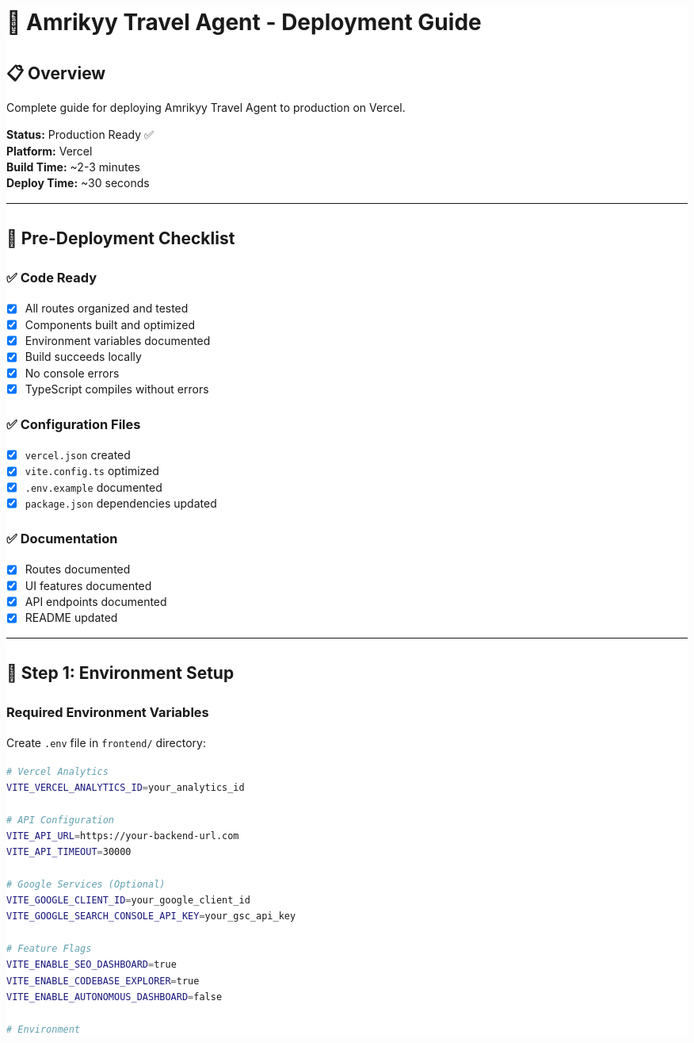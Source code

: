 # 🚀 Amrikyy Travel Agent - Deployment Guide

## 📋 Overview

Complete guide for deploying Amrikyy Travel Agent to production on Vercel.

**Status:** Production Ready ✅  
**Platform:** Vercel  
**Build Time:** ~2-3 minutes  
**Deploy Time:** ~30 seconds

---

## 🎯 Pre-Deployment Checklist

### ✅ Code Ready
- [x] All routes organized and tested
- [x] Components built and optimized
- [x] Environment variables documented
- [x] Build succeeds locally
- [x] No console errors
- [x] TypeScript compiles without errors

### ✅ Configuration Files
- [x] `vercel.json` created
- [x] `vite.config.ts` optimized
- [x] `.env.example` documented
- [x] `package.json` dependencies updated

### ✅ Documentation
- [x] Routes documented
- [x] UI features documented
- [x] API endpoints documented
- [x] README updated

---

## 🔧 Step 1: Environment Setup

### Required Environment Variables

Create `.env` file in `frontend/` directory:

```bash
# Vercel Analytics
VITE_VERCEL_ANALYTICS_ID=your_analytics_id

# API Configuration
VITE_API_URL=https://your-backend-url.com
VITE_API_TIMEOUT=30000

# Google Services (Optional)
VITE_GOOGLE_CLIENT_ID=your_google_client_id
VITE_GOOGLE_SEARCH_CONSOLE_API_KEY=your_gsc_api_key

# Feature Flags
VITE_ENABLE_SEO_DASHBOARD=true
VITE_ENABLE_CODEBASE_EXPLORER=true
VITE_ENABLE_AUTONOMOUS_DASHBOARD=false

# Environment
```